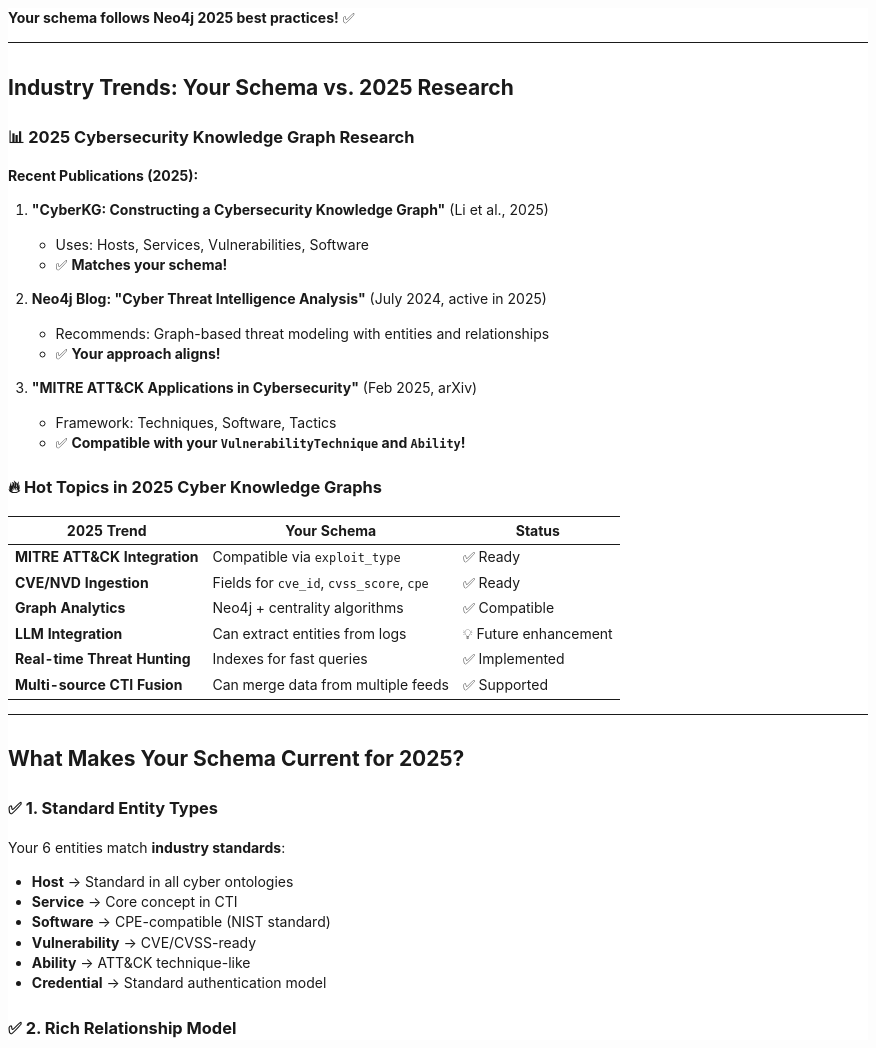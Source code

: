 **Your schema follows Neo4j 2025 best practices!** ✅

---

## Industry Trends: Your Schema vs. 2025 Research

### 📊 **2025 Cybersecurity Knowledge Graph Research**

**Recent Publications (2025):**

1. **"CyberKG: Constructing a Cybersecurity Knowledge Graph"** (Li et al., 2025)
   - Uses: Hosts, Services, Vulnerabilities, Software
   - ✅ **Matches your schema!**

2. **Neo4j Blog: "Cyber Threat Intelligence Analysis"** (July 2024, active in 2025)
   - Recommends: Graph-based threat modeling with entities and relationships
   - ✅ **Your approach aligns!**

3. **"MITRE ATT&CK Applications in Cybersecurity"** (Feb 2025, arXiv)
   - Framework: Techniques, Software, Tactics
   - ✅ **Compatible with your `VulnerabilityTechnique` and `Ability`!**

### 🔥 **Hot Topics in 2025 Cyber Knowledge Graphs**

| 2025 Trend | Your Schema | Status |
|-----------|-------------|--------|
| **MITRE ATT&CK Integration** | Compatible via `exploit_type` | ✅ Ready |
| **CVE/NVD Ingestion** | Fields for `cve_id`, `cvss_score`, `cpe` | ✅ Ready |
| **Graph Analytics** | Neo4j + centrality algorithms | ✅ Compatible |
| **LLM Integration** | Can extract entities from logs | 💡 Future enhancement |
| **Real-time Threat Hunting** | Indexes for fast queries | ✅ Implemented |
| **Multi-source CTI Fusion** | Can merge data from multiple feeds | ✅ Supported |

---

## What Makes Your Schema Current for 2025?

### ✅ **1. Standard Entity Types**

Your 6 entities match **industry standards**:
- **Host** → Standard in all cyber ontologies
- **Service** → Core concept in CTI
- **Software** → CPE-compatible (NIST standard)
- **Vulnerability** → CVE/CVSS-ready
- **Ability** → ATT&CK technique-like
- **Credential** → Standard authentication model

### ✅ **2. Rich Relationship Model**
